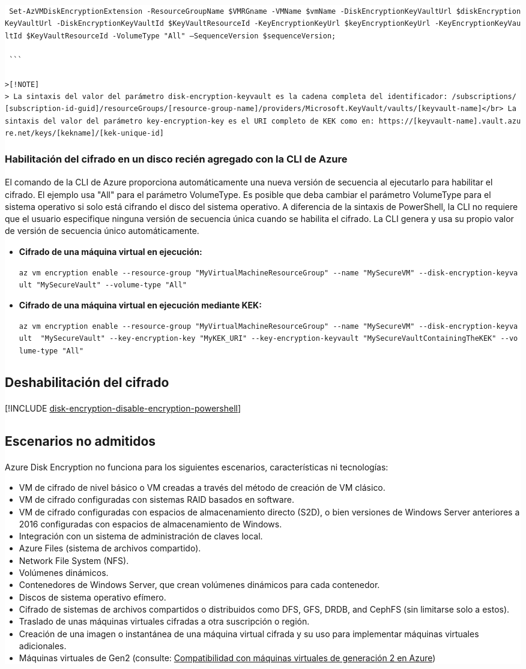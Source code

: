     Set-AzVMDiskEncryptionExtension -ResourceGroupName $VMRGname -VMName $vmName -DiskEncryptionKeyVaultUrl $diskEncryptionKeyVaultUrl -DiskEncryptionKeyVaultId $KeyVaultResourceId -KeyEncryptionKeyUrl $keyEncryptionKeyUrl -KeyEncryptionKeyVaultId $KeyVaultResourceId -VolumeType "All" –SequenceVersion $sequenceVersion;

     ```

    >[!NOTE]
    > La sintaxis del valor del parámetro disk-encryption-keyvault es la cadena completa del identificador: /subscriptions/[subscription-id-guid]/resourceGroups/[resource-group-name]/providers/Microsoft.KeyVault/vaults/[keyvault-name]</br> La sintaxis del valor del parámetro key-encryption-key es el URI completo de KEK como en: https://[keyvault-name].vault.azure.net/keys/[kekname]/[kek-unique-id] 

### <a name="enable-encryption-on-a-newly-added-disk-with-azure-cli"></a>Habilitación del cifrado en un disco recién agregado con la CLI de Azure
 El comando de la CLI de Azure proporciona automáticamente una nueva versión de secuencia al ejecutarlo para habilitar el cifrado. El ejemplo usa "All" para el parámetro VolumeType. Es posible que deba cambiar el parámetro VolumeType para el sistema operativo si solo está cifrando el disco del sistema operativo. A diferencia de la sintaxis de PowerShell, la CLI no requiere que el usuario especifique ninguna versión de secuencia única cuando se habilita el cifrado. La CLI genera y usa su propio valor de versión de secuencia único automáticamente.   

-  **Cifrado de una máquina virtual en ejecución:**

     ```azurecli-interactive
     az vm encryption enable --resource-group "MyVirtualMachineResourceGroup" --name "MySecureVM" --disk-encryption-keyvault "MySecureVault" --volume-type "All"
     ```

- **Cifrado de una máquina virtual en ejecución mediante KEK:**

     ```azurecli-interactive
     az vm encryption enable --resource-group "MyVirtualMachineResourceGroup" --name "MySecureVM" --disk-encryption-keyvault  "MySecureVault" --key-encryption-key "MyKEK_URI" --key-encryption-keyvault "MySecureVaultContainingTheKEK" --volume-type "All"
     ```


## <a name="disable-encryption"></a>Deshabilitación del cifrado
[!INCLUDE [disk-encryption-disable-encryption-powershell](../../../includes/disk-encryption-disable-powershell.md)]

## <a name="unsupported-scenarios"></a>Escenarios no admitidos

Azure Disk Encryption no funciona para los siguientes escenarios, características ni tecnologías:

- VM de cifrado de nivel básico o VM creadas a través del método de creación de VM clásico.
- VM de cifrado configuradas con sistemas RAID basados en software.
- VM de cifrado configuradas con espacios de almacenamiento directo (S2D), o bien versiones de Windows Server anteriores a 2016 configuradas con espacios de almacenamiento de Windows.
- Integración con un sistema de administración de claves local.
- Azure Files (sistema de archivos compartido).
- Network File System (NFS).
- Volúmenes dinámicos.
- Contenedores de Windows Server, que crean volúmenes dinámicos para cada contenedor.
- Discos de sistema operativo efímero.
- Cifrado de sistemas de archivos compartidos o distribuidos como DFS, GFS, DRDB, and CephFS (sin limitarse solo a estos).
- Traslado de unas máquinas virtuales cifradas a otra suscripción o región.
- Creación de una imagen o instantánea de una máquina virtual cifrada y su uso para implementar máquinas virtuales adicionales.
- Máquinas virtuales de Gen2 (consulte: [Compatibilidad con máquinas virtuales de generación 2 en Azure](generation-2.md#generation-1-vs-generation-2-capabilities))